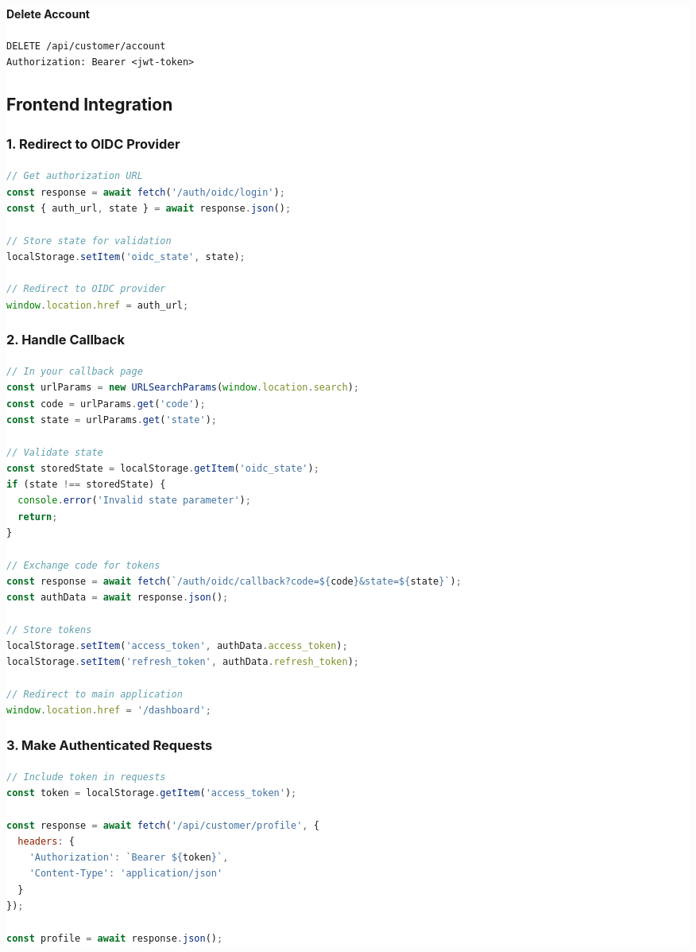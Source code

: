 #### Delete Account
```http
DELETE /api/customer/account
Authorization: Bearer <jwt-token>
```

## Frontend Integration

### 1. Redirect to OIDC Provider

```javascript
// Get authorization URL
const response = await fetch('/auth/oidc/login');
const { auth_url, state } = await response.json();

// Store state for validation
localStorage.setItem('oidc_state', state);

// Redirect to OIDC provider
window.location.href = auth_url;
```

### 2. Handle Callback

```javascript
// In your callback page
const urlParams = new URLSearchParams(window.location.search);
const code = urlParams.get('code');
const state = urlParams.get('state');

// Validate state
const storedState = localStorage.getItem('oidc_state');
if (state !== storedState) {
  console.error('Invalid state parameter');
  return;
}

// Exchange code for tokens
const response = await fetch(`/auth/oidc/callback?code=${code}&state=${state}`);
const authData = await response.json();

// Store tokens
localStorage.setItem('access_token', authData.access_token);
localStorage.setItem('refresh_token', authData.refresh_token);

// Redirect to main application
window.location.href = '/dashboard';
```

### 3. Make Authenticated Requests

```javascript
// Include token in requests
const token = localStorage.getItem('access_token');

const response = await fetch('/api/customer/profile', {
  headers: {
    'Authorization': `Bearer ${token}`,
    'Content-Type': 'application/json'
  }
});

const profile = await response.json();
```

